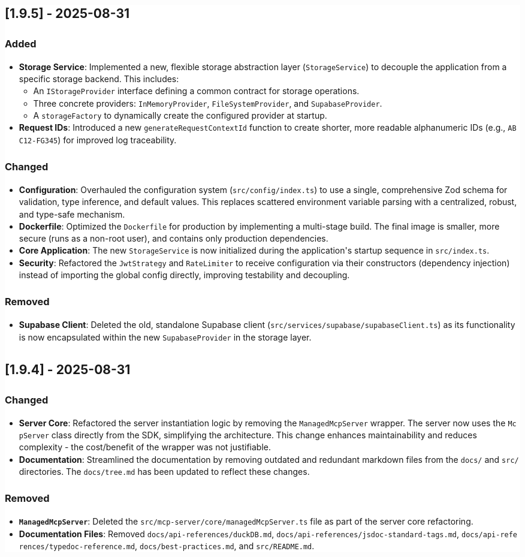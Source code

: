 ## [1.9.5] - 2025-08-31

### Added

- **Storage Service**: Implemented a new, flexible storage abstraction layer (`StorageService`) to decouple the application from a specific storage backend. This includes:
  - An `IStorageProvider` interface defining a common contract for storage operations.
  - Three concrete providers: `InMemoryProvider`, `FileSystemProvider`, and `SupabaseProvider`.
  - A `storageFactory` to dynamically create the configured provider at startup.
- **Request IDs**: Introduced a new `generateRequestContextId` function to create shorter, more readable alphanumeric IDs (e.g., `ABC12-FG345`) for improved log traceability.

### Changed

- **Configuration**: Overhauled the configuration system (`src/config/index.ts`) to use a single, comprehensive Zod schema for validation, type inference, and default values. This replaces scattered environment variable parsing with a centralized, robust, and type-safe mechanism.
- **Dockerfile**: Optimized the `Dockerfile` for production by implementing a multi-stage build. The final image is smaller, more secure (runs as a non-root user), and contains only production dependencies.
- **Core Application**: The new `StorageService` is now initialized during the application's startup sequence in `src/index.ts`.
- **Security**: Refactored the `JwtStrategy` and `RateLimiter` to receive configuration via their constructors (dependency injection) instead of importing the global config directly, improving testability and decoupling.

### Removed

- **Supabase Client**: Deleted the old, standalone Supabase client (`src/services/supabase/supabaseClient.ts`) as its functionality is now encapsulated within the new `SupabaseProvider` in the storage layer.

## [1.9.4] - 2025-08-31

### Changed

- **Server Core**: Refactored the server instantiation logic by removing the `ManagedMcpServer` wrapper. The server now uses the `McpServer` class directly from the SDK, simplifying the architecture. This change enhances maintainability and reduces complexity - the cost/benefit of the wrapper was not justifiable.
- **Documentation**: Streamlined the documentation by removing outdated and redundant markdown files from the `docs/` and `src/` directories. The `docs/tree.md` has been updated to reflect these changes.

### Removed

- **`ManagedMcpServer`**: Deleted the `src/mcp-server/core/managedMcpServer.ts` file as part of the server core refactoring.
- **Documentation Files**: Removed `docs/api-references/duckDB.md`, `docs/api-references/jsdoc-standard-tags.md`, `docs/api-references/typedoc-reference.md`, `docs/best-practices.md`, and `src/README.md`.
